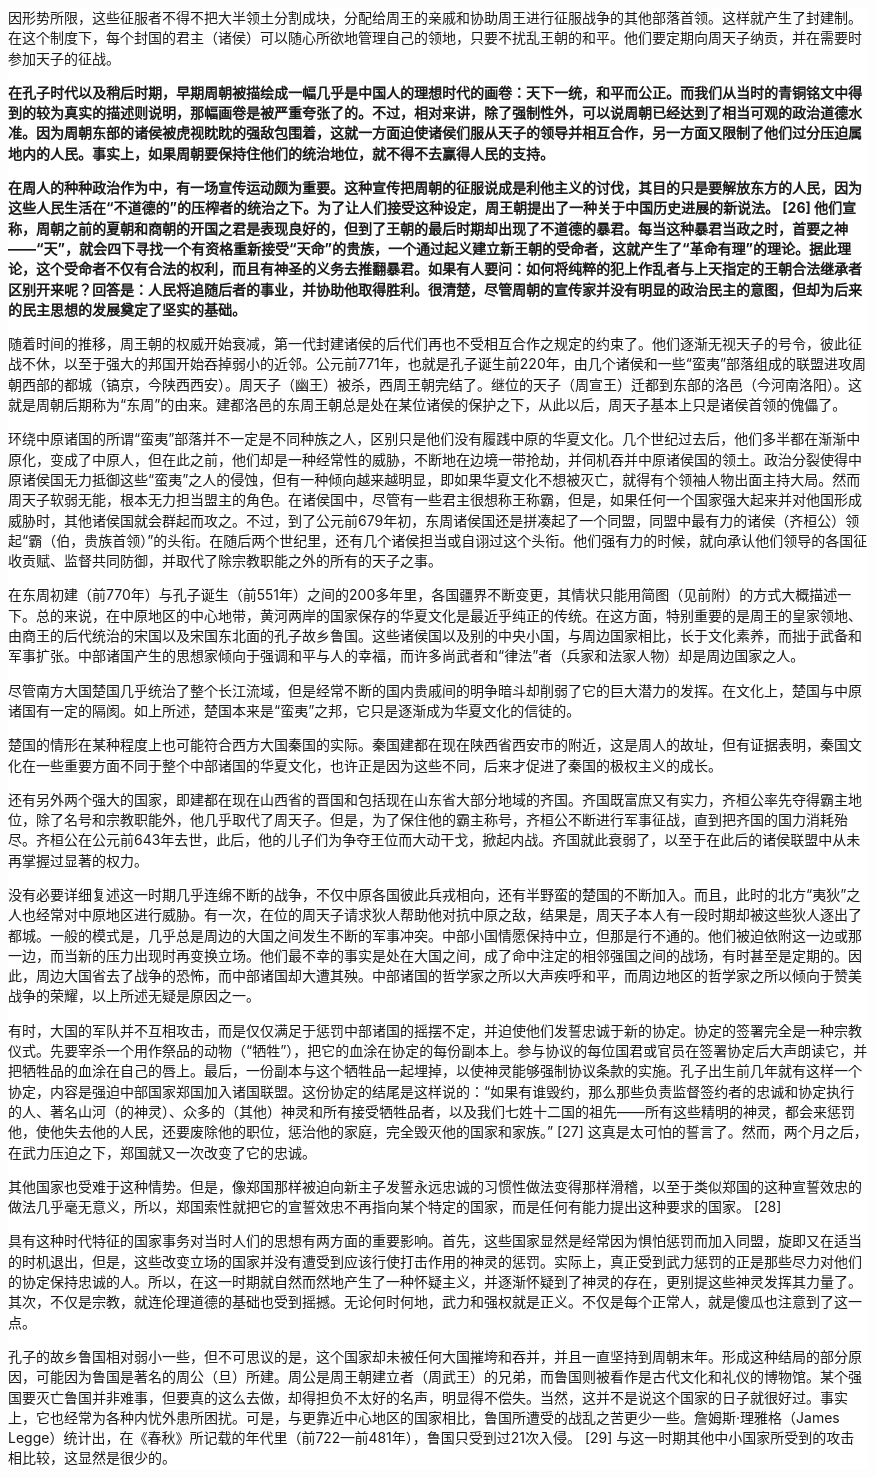 因形势所限，这些征服者不得不把大半领土分割成块，分配给周王的亲戚和协助周王进行征服战争的其他部落首领。这样就产生了封建制。在这个制度下，每个封国的君主（诸侯）可以随心所欲地管理自己的领地，只要不扰乱王朝的和平。他们要定期向周天子纳贡，并在需要时参加天子的征战。

**在孔子时代以及稍后时期，早期周朝被描绘成一幅几乎是中国人的理想时代的画卷：天下一统，和平而公正。而我们从当时的青铜铭文中得到的较为真实的描述则说明，那幅画卷是被严重夸张了的。不过，相对来讲，除了强制性外，可以说周朝已经达到了相当可观的政治道德水准。因为周朝东部的诸侯被虎视眈眈的强敌包围着，这就一方面迫使诸侯们服从天子的领导并相互合作，另一方面又限制了他们过分压迫属地内的人民。事实上，如果周朝要保持住他们的统治地位，就不得不去赢得人民的支持。**

**在周人的种种政治作为中，有一场宣传运动颇为重要。这种宣传把周朝的征服说成是利他主义的讨伐，其目的只是要解放东方的人民，因为这些人民生活在“不道德的”的压榨者的统治之下。为了让人们接受这种设定，周王朝提出了一种关于中国历史进展的新说法。 [26] 他们宣称，周朝之前的夏朝和商朝的开国之君是表现良好的，但到了王朝的最后时期却出现了不道德的暴君。每当这种暴君当政之时，首要之神——“天”，就会四下寻找一个有资格重新接受“天命”的贵族，一个通过起义建立新王朝的受命者，这就产生了“革命有理”的理论。据此理论，这个受命者不仅有合法的权利，而且有神圣的义务去推翻暴君。如果有人要问：如何将纯粹的犯上作乱者与上天指定的王朝合法继承者区别开来呢？回答是：人民将追随后者的事业，并协助他取得胜利。很清楚，尽管周朝的宣传家并没有明显的政治民主的意图，但却为后来的民主思想的发展奠定了坚实的基础。**

随着时间的推移，周王朝的权威开始衰减，第一代封建诸侯的后代们再也不受相互合作之规定的约束了。他们逐渐无视天子的号令，彼此征战不休，以至于强大的邦国开始吞掉弱小的近邻。公元前771年，也就是孔子诞生前220年，由几个诸侯和一些“蛮夷”部落组成的联盟进攻周朝西部的都城（镐京，今陕西西安）。周天子（幽王）被杀，西周王朝完结了。继位的天子（周宣王）迁都到东部的洛邑（今河南洛阳）。这就是周朝后期称为“东周”的由来。建都洛邑的东周王朝总是处在某位诸侯的保护之下，从此以后，周天子基本上只是诸侯首领的傀儡了。

环绕中原诸国的所谓“蛮夷”部落并不一定是不同种族之人，区别只是他们没有履践中原的华夏文化。几个世纪过去后，他们多半都在渐渐中原化，变成了中原人，但在此之前，他们却是一种经常性的威胁，不断地在边境一带抢劫，并伺机吞并中原诸侯国的领土。政治分裂使得中原诸侯国无力抵御这些“蛮夷”之人的侵蚀，但有一种倾向越来越明显，即如果华夏文化不想被灭亡，就得有个领袖人物出面主持大局。然而周天子软弱无能，根本无力担当盟主的角色。在诸侯国中，尽管有一些君主很想称王称霸，但是，如果任何一个国家强大起来并对他国形成威胁时，其他诸侯国就会群起而攻之。不过，到了公元前679年初，东周诸侯国还是拼凑起了一个同盟，同盟中最有力的诸侯（齐桓公）领起“霸（伯，贵族首领）”的头衔。在随后两个世纪里，还有几个诸侯担当或自诩过这个头衔。他们强有力的时候，就向承认他们领导的各国征收贡赋、监督共同防御，并取代了除宗教职能之外的所有的天子之事。

在东周初建（前770年）与孔子诞生（前551年）之间的200多年里，各国疆界不断变更，其情状只能用简图（见前附）的方式大概描述一下。总的来说，在中原地区的中心地带，黄河两岸的国家保存的华夏文化是最近乎纯正的传统。在这方面，特别重要的是周王的皇家领地、由商王的后代统治的宋国以及宋国东北面的孔子故乡鲁国。这些诸侯国以及别的中央小国，与周边国家相比，长于文化素养，而拙于武备和军事扩张。中部诸国产生的思想家倾向于强调和平与人的幸福，而许多尚武者和“律法”者（兵家和法家人物）却是周边国家之人。

尽管南方大国楚国几乎统治了整个长江流域，但是经常不断的国内贵戚间的明争暗斗却削弱了它的巨大潜力的发挥。在文化上，楚国与中原诸国有一定的隔阂。如上所述，楚国本来是“蛮夷”之邦，它只是逐渐成为华夏文化的信徒的。

楚国的情形在某种程度上也可能符合西方大国秦国的实际。秦国建都在现在陕西省西安市的附近，这是周人的故址，但有证据表明，秦国文化在一些重要方面不同于整个中部诸国的华夏文化，也许正是因为这些不同，后来才促进了秦国的极权主义的成长。

还有另外两个强大的国家，即建都在现在山西省的晋国和包括现在山东省大部分地域的齐国。齐国既富庶又有实力，齐桓公率先夺得霸主地位，除了名号和宗教职能外，他几乎取代了周天子。但是，为了保住他的霸主称号，齐桓公不断进行军事征战，直到把齐国的国力消耗殆尽。齐桓公在公元前643年去世，此后，他的儿子们为争夺王位而大动干戈，掀起内战。齐国就此衰弱了，以至于在此后的诸侯联盟中从未再掌握过显著的权力。

没有必要详细复述这一时期几乎连绵不断的战争，不仅中原各国彼此兵戎相向，还有半野蛮的楚国的不断加入。而且，此时的北方“夷狄”之人也经常对中原地区进行威胁。有一次，在位的周天子请求狄人帮助他对抗中原之敌，结果是，周天子本人有一段时期却被这些狄人逐出了都城。一般的模式是，几乎总是周边的大国之间发生不断的军事冲突。中部小国情愿保持中立，但那是行不通的。他们被迫依附这一边或那一边，而当新的压力出现时再变换立场。他们最不幸的事实是处在大国之间，成了命中注定的相邻强国之间的战场，有时甚至是定期的。因此，周边大国省去了战争的恐怖，而中部诸国却大遭其殃。中部诸国的哲学家之所以大声疾呼和平，而周边地区的哲学家之所以倾向于赞美战争的荣耀，以上所述无疑是原因之一。

有时，大国的军队并不互相攻击，而是仅仅满足于惩罚中部诸国的摇摆不定，并迫使他们发誓忠诚于新的协定。协定的签署完全是一种宗教仪式。先要宰杀一个用作祭品的动物（“牺牲”），把它的血涂在协定的每份副本上。参与协议的每位国君或官员在签署协定后大声朗读它，并把牺牲品的血涂在自己的唇上。最后，一份副本与这个牺牲品一起埋掉，以使神灵能够强制协议条款的实施。孔子出生前几年就有这样一个协定，内容是强迫中部国家郑国加入诸国联盟。这份协定的结尾是这样说的：“如果有谁毁约，那么那些负责监督签约者的忠诚和协定执行的人、著名山河（的神灵）、众多的（其他）神灵和所有接受牺牲品者，以及我们七姓十二国的祖先——所有这些精明的神灵，都会来惩罚他，使他失去他的人民，还要废除他的职位，惩治他的家庭，完全毁灭他的国家和家族。” [27] 这真是太可怕的誓言了。然而，两个月之后，在武力压迫之下，郑国就又一次改变了它的忠诚。

其他国家也受难于这种情势。但是，像郑国那样被迫向新主子发誓永远忠诚的习惯性做法变得那样滑稽，以至于类似郑国的这种宣誓效忠的做法几乎毫无意义，所以，郑国索性就把它的宣誓效忠不再指向某个特定的国家，而是任何有能力提出这种要求的国家。 [28]

具有这种时代特征的国家事务对当时人们的思想有两方面的重要影响。首先，这些国家显然是经常因为惧怕惩罚而加入同盟，旋即又在适当的时机退出，但是，这些改变立场的国家并没有遭受到应该行使打击作用的神灵的惩罚。实际上，真正受到武力惩罚的正是那些尽力对他们的协定保持忠诚的人。所以，在这一时期就自然而然地产生了一种怀疑主义，并逐渐怀疑到了神灵的存在，更别提这些神灵发挥其力量了。其次，不仅是宗教，就连伦理道德的基础也受到摇撼。无论何时何地，武力和强权就是正义。不仅是每个正常人，就是傻瓜也注意到了这一点。

孔子的故乡鲁国相对弱小一些，但不可思议的是，这个国家却未被任何大国摧垮和吞并，并且一直坚持到周朝末年。形成这种结局的部分原因，可能因为鲁国是著名的周公（旦）所建。周公是周王朝建立者（周武王）的兄弟，而鲁国则被看作是古代文化和礼仪的博物馆。某个强国要灭亡鲁国并非难事，但要真的这么去做，却得担负不太好的名声，明显得不偿失。当然，这并不是说这个国家的日子就很好过。事实上，它也经常为各种内忧外患所困扰。可是，与更靠近中心地区的国家相比，鲁国所遭受的战乱之苦更少一些。詹姆斯·理雅格（James Legge）统计出，在《春秋》所记载的年代里（前722—前481年），鲁国只受到过21次入侵。 [29] 与这一时期其他中小国家所受到的攻击相比较，这显然是很少的。
